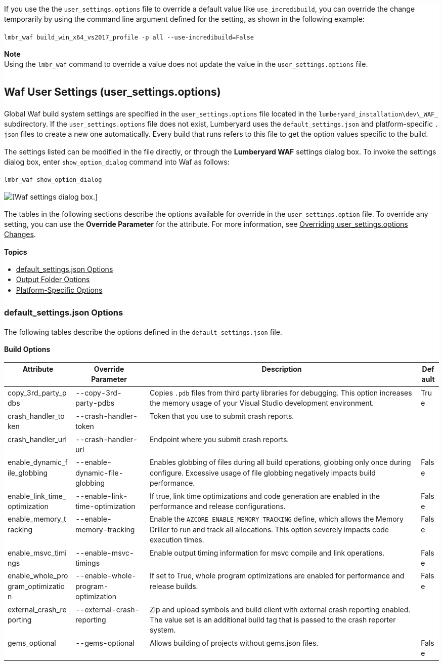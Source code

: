If you use the the `user_settings.options` file to override a default value like `use_incredibuild`, you can override the change temporarily by using the command line argument defined for the setting, as shown in the following example:

```
lmbr_waf build_win_x64_vs2017_profile -p all --use-incredibuild=False
```

**Note**  
Using the `lmbr_waf` command to override a value does not update the value in the `user_settings.options` file\.

## Waf User Settings \(user\_settings\.options\)<a name="waf-files-user-settings"></a>

Global Waf build system settings are specified in the `user_settings.options` file located in the `lumberyard_installation\dev\_WAF_` subdirectory\. If the `user_settings.options` file does not exist, Lumberyard uses the `default_settings.json` and platform\-specific `.json` files to create a new one automatically\. Every build that runs refers to this file to get the option values specific to the build\. 

The settings listed can be modified in the file directly, or through the **Lumberyard WAF** settings dialog box\. To invoke the settings dialog box, enter `show_option_dialog` command into Waf as follows:

```
lmbr_waf show_option_dialog
```

![\[Waf settings dialog box.\]](http://docs.aws.amazon.com/lumberyard/latest/userguide/images/waf-settings-dialog.png)

The tables in the following sections describe the options available for override in the `user_settings.option` file\. To override any setting, you can use the **Override Parameter** for the attribute\. For more information, see [Overriding user\_settings\.options Changes](#waf-user-options-and-settings-user-settings-options-file-overriding)\.

**Topics**
+ [default\_settings\.json Options](#waf-files-user-settings-default-settings-json-file-options)
+ [Output Folder Options](#waf-files-user-settings-output-folder-options)
+ [Platform\-Specific Options](#waf-files-user-settings-platform-specific-options)

### default\_settings\.json Options<a name="waf-files-user-settings-default-settings-json-file-options"></a>

The following tables describe the options defined in the `default_settings.json` file\.


**Build Options**  

| Attribute | Override Parameter | Description | Default | 
| --- | --- | --- | --- | 
| copy\_3rd\_party\_pdbs | \-\-copy\-3rd\-party\-pdbs |  Copies `.pdb` files from third party libraries for debugging\.  This option increases the memory usage of your Visual Studio development environment\.   | True | 
| crash\_handler\_token | \-\-crash\-handler\-token | Token that you use to submit crash reports\. |  | 
| crash\_handler\_url | \-\-crash\-handler\-url | Endpoint where you submit crash reports\. |  | 
| enable\_dynamic\_file\_globbing | \-\-enable\-dynamic\-file\-globbing |  Enables globbing of files during all build operations, globbing only once during configure\.  Excessive usage of file globbing negatively impacts build performance\.   | False | 
| enable\_link\_time\_optimization | \-\-enable\-link\-time\-optimization | If true, link time optimizations and code generation are enabled in the performance and release configurations\. | False | 
| enable\_memory\_tracking | \-\-enable\-memory\-tracking |  Enable the `AZCORE_ENABLE_MEMORY_TRACKING` define, which allows the Memory Driller to run and track all allocations\.  This option severely impacts code execution times\.   | False | 
| enable\_msvc\_timings | \-\-enable\-msvc\-timings | Enable output timing information for msvc compile and link operations\. | False | 
| enable\_whole\_program\_optimization | \-\-enable\-whole\-program\-optimization | If set to True, whole program optimizations are enabled for performance and release builds\. | False | 
| external\_crash\_reporting | \-\-external\-crash\-reporting | Zip and upload symbols and build client with external crash reporting enabled\. The value set is an additional build tag that is passed to the crash reporter system\. |  | 
| gems\_optional | \-\-gems\-optional | Allows building of projects without gems\.json files\. | False | 